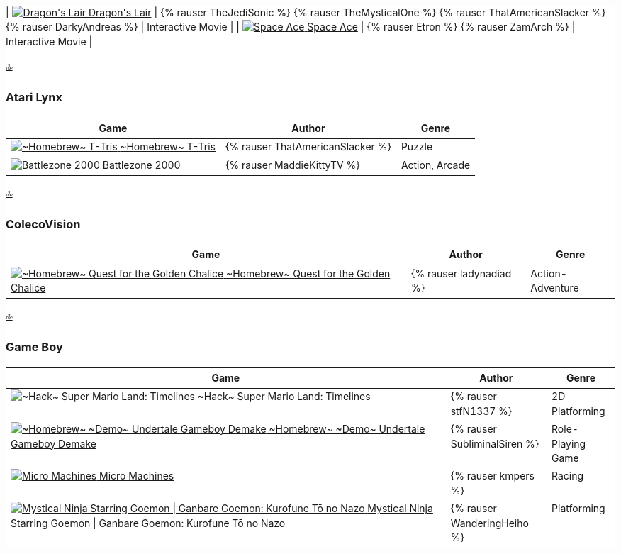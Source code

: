 | <a class="gameicon-link" href="https://retroachievements.org/game/24065" target="_blank" rel="noopener"> <img class="gameicon" src="https://retroachievements.org/Images/071496.png" alt="Dragon's Lair"> <span>Dragon's Lair</span></a>                                                         | {% rauser TheJediSonic %} {% rauser TheMysticalOne %} {% rauser ThatAmericanSlacker %} {% rauser DarkyAndreas %}        | Interactive Movie            |
| <a class="gameicon-link" href="https://retroachievements.org/game/24063" target="_blank" rel="noopener"> <img class="gameicon" src="https://retroachievements.org/Images/073947.png" alt="Space Ace"> <span>Space Ace</span></a>                                                                 | {% rauser Etron %} {% rauser ZamArch %}                                                                                 | Interactive Movie            |

<a href="#toc">:top:</a>


### Atari Lynx


| Game                                                                                                                                                                                                                                             | Author                           | Genre          |
| ------------------------------------------------------------------------------------------------------------------------------------------------------------------------------------------------------------------------------------------------ | -------------------------------- | -------------- |
| <a class="gameicon-link" href="https://retroachievements.org/game/24898" target="_blank" rel="noopener"> <img class="gameicon" src="https://retroachievements.org/Images/075267.png" alt="~Homebrew~ T-Tris"> <span>~Homebrew~ T-Tris</span></a> | {% rauser ThatAmericanSlacker %} | Puzzle         |
| <a class="gameicon-link" href="https://retroachievements.org/game/13039" target="_blank" rel="noopener"> <img class="gameicon" src="https://retroachievements.org/Images/074271.png" alt="Battlezone 2000"> <span>Battlezone 2000</span></a>     | {% rauser MaddieKittyTV %}       | Action, Arcade |

<a href="#toc">:top:</a>


### ColecoVision


| Game                                                                                                                                                                                                                                                                                         | Author                  | Genre            |
| -------------------------------------------------------------------------------------------------------------------------------------------------------------------------------------------------------------------------------------------------------------------------------------------- | ----------------------- | ---------------- |
| <a class="gameicon-link" href="https://retroachievements.org/game/24468" target="_blank" rel="noopener"> <img class="gameicon" src="https://retroachievements.org/Images/073967.png" alt="~Homebrew~ Quest for the Golden Chalice"> <span>~Homebrew~ Quest for the Golden Chalice</span></a> | {% rauser ladynadiad %} | Action-Adventure |

<a href="#toc">:top:</a>


### Game Boy


| Game                                                                                                                                                                                                                                                                                                                                                    | Author                       | Genre                                       |
| ------------------------------------------------------------------------------------------------------------------------------------------------------------------------------------------------------------------------------------------------------------------------------------------------------------------------------------------------------- | ---------------------------- | ------------------------------------------- |
| <a class="gameicon-link" href="https://retroachievements.org/game/20083" target="_blank" rel="noopener"> <img class="gameicon" src="https://retroachievements.org/Images/074331.png" alt="~Hack~ Super Mario Land: Timelines"> <span>~Hack~ Super Mario Land: Timelines</span></a>                                                                      | {% rauser stfN1337 %}        | 2D Platforming                              |
| <a class="gameicon-link" href="https://retroachievements.org/game/24705" target="_blank" rel="noopener"> <img class="gameicon" src="https://retroachievements.org/Images/074618.png" alt="~Homebrew~ ~Demo~ Undertale Gameboy Demake"> <span>~Homebrew~ ~Demo~ Undertale Gameboy Demake</span></a>                                                      | {% rauser SubliminalSiren %} | Role-Playing Game                           |
| <a class="gameicon-link" href="https://retroachievements.org/game/7119" target="_blank" rel="noopener"> <img class="gameicon" src="https://retroachievements.org/Images/075842.png" alt="Micro Machines"> <span>Micro Machines</span></a>                                                                                                               | {% rauser kmpers %}          | Racing                                      |
| <a class="gameicon-link" href="https://retroachievements.org/game/6486" target="_blank" rel="noopener"> <img class="gameicon" src="https://retroachievements.org/Images/074620.png" alt="Mystical Ninja Starring Goemon \| Ganbare Goemon: Kurofune Tō no Nazo"> <span>Mystical Ninja Starring Goemon \| Ganbare Goemon: Kurofune Tō no Nazo</span></a> | {% rauser WanderingHeiho %}  | Platforming                                 |